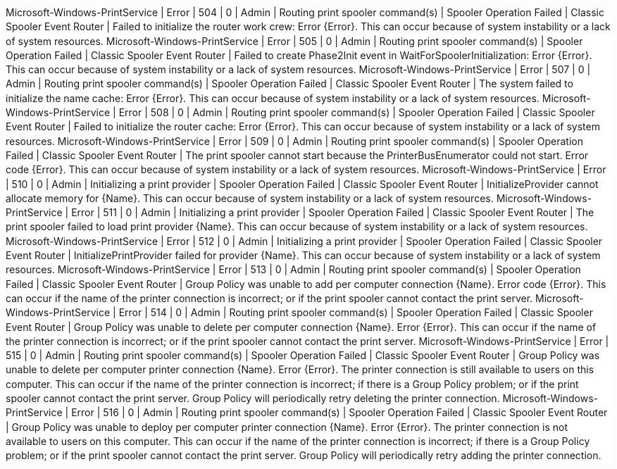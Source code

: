 Microsoft-Windows-PrintService  |  Error        |  504       |  0        |  Admin        |  Routing print spooler command(s)                               |  Spooler Operation Failed        |  Classic Spooler Event Router                                           |  Failed to initialize the router work crew: Error {Error}. This can occur because of system instability or a lack of system resources.
Microsoft-Windows-PrintService  |  Error        |  505       |  0        |  Admin        |  Routing print spooler command(s)                               |  Spooler Operation Failed        |  Classic Spooler Event Router                                           |  Failed to create Phase2Init event in WaitForSpoolerInitialization: Error {Error}. This can occur because of system instability or a lack of system resources.
Microsoft-Windows-PrintService  |  Error        |  507       |  0        |  Admin        |  Routing print spooler command(s)                               |  Spooler Operation Failed        |  Classic Spooler Event Router                                           |  The system failed to initialize the name cache: Error {Error}. This can occur because of system instability or a lack of system resources.
Microsoft-Windows-PrintService  |  Error        |  508       |  0        |  Admin        |  Routing print spooler command(s)                               |  Spooler Operation Failed        |  Classic Spooler Event Router                                           |  Failed to initialize the router cache: Error {Error}. This can occur because of system instability or a lack of system resources.
Microsoft-Windows-PrintService  |  Error        |  509       |  0        |  Admin        |  Routing print spooler command(s)                               |  Spooler Operation Failed        |  Classic Spooler Event Router                                           |  The print spooler cannot start because the PrinterBusEnumerator could not start. Error code {Error}. This can occur because of system instability or a lack of system resources.
Microsoft-Windows-PrintService  |  Error        |  510       |  0        |  Admin        |  Initializing a print provider                                  |  Spooler Operation Failed        |  Classic Spooler Event Router                                           |  InitializeProvider cannot allocate memory for {Name}. This can occur because of system instability or a lack of system resources.
Microsoft-Windows-PrintService  |  Error        |  511       |  0        |  Admin        |  Initializing a print provider                                  |  Spooler Operation Failed        |  Classic Spooler Event Router                                           |  The print spooler failed to load print provider {Name}. This can occur because of system instability or a lack of system resources.
Microsoft-Windows-PrintService  |  Error        |  512       |  0        |  Admin        |  Initializing a print provider                                  |  Spooler Operation Failed        |  Classic Spooler Event Router                                           |  InitializePrintProvider failed for provider {Name}. This can occur because of system instability or a lack of system resources.
Microsoft-Windows-PrintService  |  Error        |  513       |  0        |  Admin        |  Routing print spooler command(s)                               |  Spooler Operation Failed        |  Classic Spooler Event Router                                           |  Group Policy was unable to add per computer connection {Name}. Error code {Error}. This can occur if the name of the printer connection is incorrect; or if the print spooler cannot contact the print server.
Microsoft-Windows-PrintService  |  Error        |  514       |  0        |  Admin        |  Routing print spooler command(s)                               |  Spooler Operation Failed        |  Classic Spooler Event Router                                           |  Group Policy was unable to delete per computer connection {Name}. Error {Error}. This can occur if the name of the printer connection is incorrect; or if the print spooler cannot contact the print server.
Microsoft-Windows-PrintService  |  Error        |  515       |  0        |  Admin        |  Routing print spooler command(s)                               |  Spooler Operation Failed        |  Classic Spooler Event Router                                           |  Group Policy was unable to delete per computer printer connection {Name}. Error {Error}. The printer connection is still available to users on this computer. This can occur if the name of the printer connection is incorrect; if there is a Group Policy problem; or if the print spooler cannot contact the print server. Group Policy will periodically retry deleting the printer connection.
Microsoft-Windows-PrintService  |  Error        |  516       |  0        |  Admin        |  Routing print spooler command(s)                               |  Spooler Operation Failed        |  Classic Spooler Event Router                                           |  Group Policy was unable to deploy per computer printer connection {Name}. Error {Error}. The printer connection is not available to users on this computer. This can occur if the name of the printer connection is incorrect; if there is a Group Policy problem; or if the print spooler cannot contact the print server. Group Policy will periodically retry adding the printer connection.